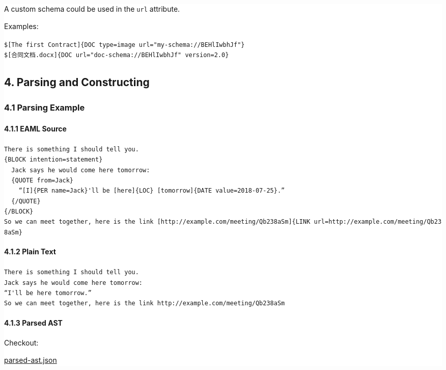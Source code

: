 A custom schema could be used in the `url` attribute.

Examples:

```
$[The first Contract]{DOC type=image url="my-schema://BEHlIwbhJf"}
$[合同文档.docx]{DOC url="doc-schema://BEHlIwbhJf" version=2.0}
```

## 4. Parsing and Constructing

### 4.1 Parsing Example

#### 4.1.1 EAML Source

```
There is something I should tell you.
{BLOCK intention=statement}
  Jack says he would come here tomorrow:
  {QUOTE from=Jack}
    “[I]{PER name=Jack}'ll be [here]{LOC} [tomorrow]{DATE value=2018-07-25}.”
  {/QUOTE}
{/BLOCK}
So we can meet together, here is the link [http://example.com/meeting/Qb238aSm]{LINK url=http://example.com/meeting/Qb238aSm}
```

#### 4.1.2 Plain Text

```
There is something I should tell you.
Jack says he would come here tomorrow:
“I'll be here tomorrow.”
So we can meet together, here is the link http://example.com/meeting/Qb238aSm
```

#### 4.1.3 Parsed AST

Checkout:

[parsed-ast.json](../packages/eaml-parser/test/fixtures/parsed-ast.json)
